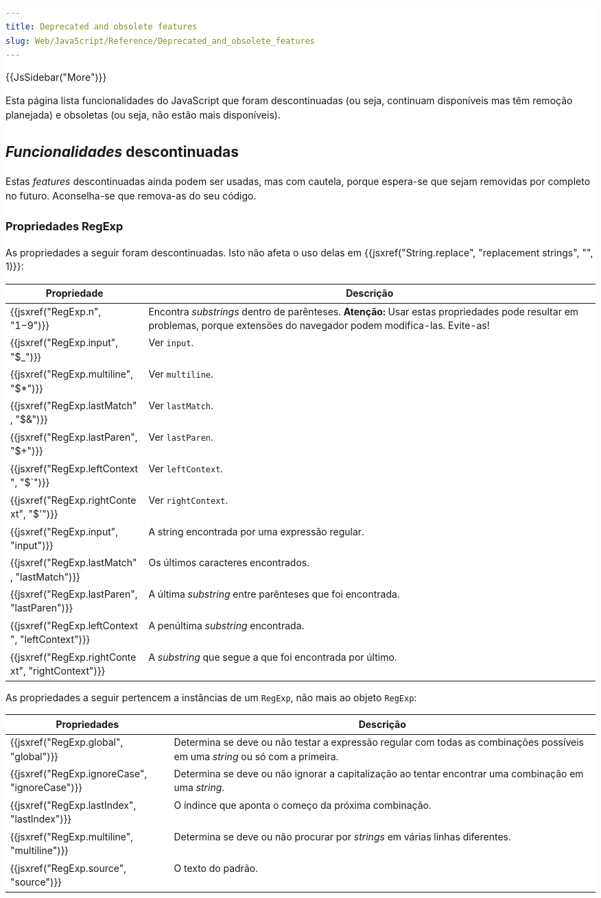 ```yaml
---
title: Deprecated and obsolete features
slug: Web/JavaScript/Reference/Deprecated_and_obsolete_features
---
```

{{JsSidebar("More")}}

Esta página lista funcionalidades do JavaScript que foram descontinuadas (ou seja, continuam disponíveis mas têm remoção planejada) e obsoletas (ou seja, não estão mais disponíveis).

## _Funcionalidades_ descontinuadas

Estas _features_ descontinuadas ainda podem ser usadas, mas com cautela, porque espera-se que sejam removidas por completo no futuro. Aconselha-se que remova-as do seu código.

### Propriedades RegExp

As propriedades a seguir foram descontinuadas. Isto não afeta o uso delas em {{jsxref("String.replace", "replacement strings", "", 1)}}:

| Propriedade                                                      | Descrição                                                                                                                                                                |
| ---------------------------------------------------------------- | ------------------------------------------------------------------------------------------------------------------------------------------------------------------------ |
| {{jsxref("RegExp.n", "$1-$9")}}                         | Encontra _substrings_ dentro de parênteses. **Atenção:** Usar estas propriedades pode resultar em problemas, porque extensões do navegador podem modifica-las. Evite-as! |
| {{jsxref("RegExp.input", "$_")}}                     | Ver `input`.                                                                                                                                                             |
| {{jsxref("RegExp.multiline", "$*")}}                 | Ver `multiline`.                                                                                                                                                         |
| {{jsxref("RegExp.lastMatch", "$&amp;")}}             | Ver `lastMatch`.                                                                                                                                                         |
| {{jsxref("RegExp.lastParen", "$+")}}                 | Ver `lastParen`.                                                                                                                                                         |
| {{jsxref("RegExp.leftContext", "$`")}}             | Ver `leftContext`.                                                                                                                                                       |
| {{jsxref("RegExp.rightContext", "$'")}}             | Ver `rightContext`.                                                                                                                                                      |
| {{jsxref("RegExp.input", "input")}}                 | A string encontrada por uma expressão regular.                                                                                                                           |
| {{jsxref("RegExp.lastMatch", "lastMatch")}}         | Os últimos caracteres encontrados.                                                                                                                                       |
| {{jsxref("RegExp.lastParen", "lastParen")}}         | A última _substring_ entre parênteses que foi encontrada.                                                                                                                |
| {{jsxref("RegExp.leftContext", "leftContext")}} | A penúltima _substring_ encontrada.                                                                                                                                      |
| {{jsxref("RegExp.rightContext", "rightContext")}} | A _substring_ que segue a que foi encontrada por último.                                                                                                                 |

As propriedades a seguir pertencem a instâncias de um `RegExp`, não mais ao objeto `RegExp`:

| Propriedades                                                 | Descrição                                                                                                                    |
| ------------------------------------------------------------ | ---------------------------------------------------------------------------------------------------------------------------- |
| {{jsxref("RegExp.global", "global")}}             | Determina se deve ou não testar a expressão regular com todas as combinações possíveis em uma _string_ ou só com a primeira. |
| {{jsxref("RegExp.ignoreCase", "ignoreCase")}} | Determina se deve ou não ignorar a capitalização ao tentar encontrar uma combinação em uma _string_.                         |
| {{jsxref("RegExp.lastIndex", "lastIndex")}}     | O índince que aponta o começo da próxima combinação.                                                                         |
| {{jsxref("RegExp.multiline", "multiline")}}     | Determina se deve ou não procurar por _strings_ em várias linhas diferentes.                                                 |
| {{jsxref("RegExp.source", "source")}}             | O texto do padrão.                                                                                                           |
